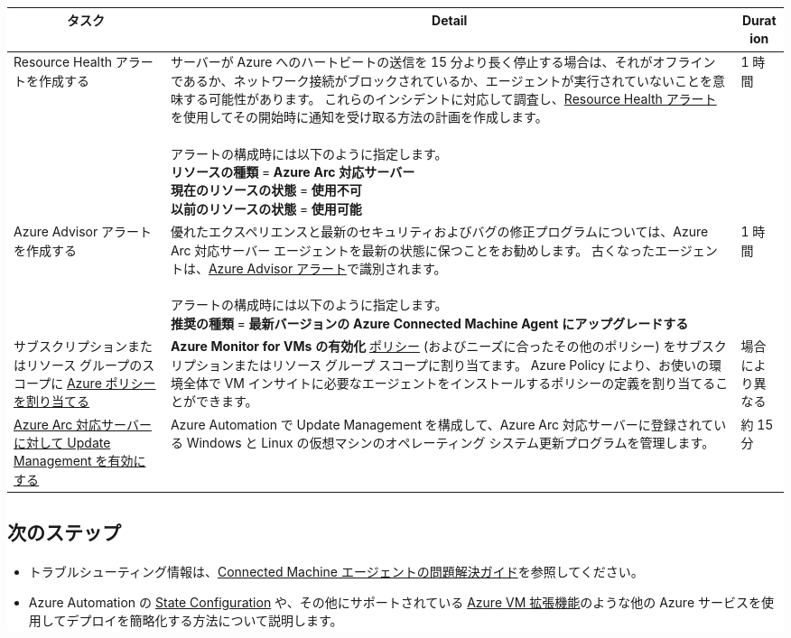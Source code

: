 |タスク |Detail |Duration |
|-----|-------|---------|
|Resource Health アラートを作成する |サーバーが Azure へのハートビートの送信を 15 分より長く停止する場合は、それがオフラインであるか、ネットワーク接続がブロックされているか、エージェントが実行されていないことを意味する可能性があります。 これらのインシデントに対応して調査し、[Resource Health アラート](../..//service-health/resource-health-alert-monitor-guide.md)を使用してその開始時に通知を受け取る方法の計画を作成します。<br><br> アラートの構成時には以下のように指定します。<br> **リソースの種類** = **Azure Arc 対応サーバー**<br> **現在のリソースの状態** = **使用不可**<br> **以前のリソースの状態** = **使用可能** | 1 時間 |
|Azure Advisor アラートを作成する | 優れたエクスペリエンスと最新のセキュリティおよびバグの修正プログラムについては、Azure Arc 対応サーバー エージェントを最新の状態に保つことをお勧めします。 古くなったエージェントは、[Azure Advisor アラート](../../advisor/advisor-alerts-portal.md)で識別されます。<br><br> アラートの構成時には以下のように指定します。<br> **推奨の種類** = **最新バージョンの Azure Connected Machine Agent にアップグレードする** | 1 時間 |
|サブスクリプションまたはリソース グループのスコープに [Azure ポリシーを割り当てる](../../governance/policy/assign-policy-portal.md) |**Azure Monitor for VMs の有効化** [ポリシー](../../azure-monitor/vm/vminsights-enable-policy.md) (およびニーズに合ったその他のポリシー) をサブスクリプションまたはリソース グループ スコープに割り当てます。 Azure Policy により、お使いの環境全体で VM インサイトに必要なエージェントをインストールするポリシーの定義を割り当てることができます。| 場合により異なる |
|[Azure Arc 対応サーバーに対して Update Management を有効にする](../../automation/update-management/enable-from-automation-account.md) |Azure Automation で Update Management を構成して、Azure Arc 対応サーバーに登録されている Windows と Linux の仮想マシンのオペレーティング システム更新プログラムを管理します。 | 約 15 分 |

## <a name="next-steps"></a>次のステップ

* トラブルシューティング情報は、[Connected Machine エージェントの問題解決ガイド](troubleshoot-agent-onboard.md)を参照してください。

* Azure Automation の [State Configuration](../../automation/automation-dsc-overview.md) や、その他にサポートされている [Azure VM 拡張機能](manage-vm-extensions.md)のような他の Azure サービスを使用してデプロイを簡略化する方法について説明します。
